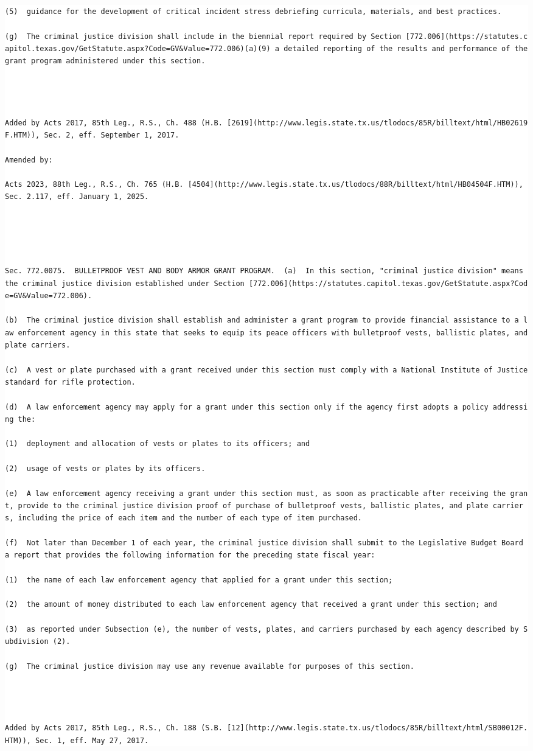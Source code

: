     (5)  guidance for the development of critical incident stress debriefing curricula, materials, and best practices.
    
    (g)  The criminal justice division shall include in the biennial report required by Section [772.006](https://statutes.capitol.texas.gov/GetStatute.aspx?Code=GV&Value=772.006)(a)(9) a detailed reporting of the results and performance of the grant program administered under this section.
    
    
    
    
    Added by Acts 2017, 85th Leg., R.S., Ch. 488 (H.B. [2619](http://www.legis.state.tx.us/tlodocs/85R/billtext/html/HB02619F.HTM)), Sec. 2, eff. September 1, 2017.
    
    Amended by: 
    
    Acts 2023, 88th Leg., R.S., Ch. 765 (H.B. [4504](http://www.legis.state.tx.us/tlodocs/88R/billtext/html/HB04504F.HTM)), Sec. 2.117, eff. January 1, 2025.
    
    
    
    
    
    Sec. 772.0075.  BULLETPROOF VEST AND BODY ARMOR GRANT PROGRAM.  (a)  In this section, "criminal justice division" means the criminal justice division established under Section [772.006](https://statutes.capitol.texas.gov/GetStatute.aspx?Code=GV&Value=772.006).
    
    (b)  The criminal justice division shall establish and administer a grant program to provide financial assistance to a law enforcement agency in this state that seeks to equip its peace officers with bulletproof vests, ballistic plates, and plate carriers.
    
    (c)  A vest or plate purchased with a grant received under this section must comply with a National Institute of Justice standard for rifle protection.
    
    (d)  A law enforcement agency may apply for a grant under this section only if the agency first adopts a policy addressing the:
    
    (1)  deployment and allocation of vests or plates to its officers; and
    
    (2)  usage of vests or plates by its officers.
    
    (e)  A law enforcement agency receiving a grant under this section must, as soon as practicable after receiving the grant, provide to the criminal justice division proof of purchase of bulletproof vests, ballistic plates, and plate carriers, including the price of each item and the number of each type of item purchased.
    
    (f)  Not later than December 1 of each year, the criminal justice division shall submit to the Legislative Budget Board a report that provides the following information for the preceding state fiscal year:
    
    (1)  the name of each law enforcement agency that applied for a grant under this section;
    
    (2)  the amount of money distributed to each law enforcement agency that received a grant under this section; and
    
    (3)  as reported under Subsection (e), the number of vests, plates, and carriers purchased by each agency described by Subdivision (2).
    
    (g)  The criminal justice division may use any revenue available for purposes of this section.
    
    
    
    
    Added by Acts 2017, 85th Leg., R.S., Ch. 188 (S.B. [12](http://www.legis.state.tx.us/tlodocs/85R/billtext/html/SB00012F.HTM)), Sec. 1, eff. May 27, 2017.
    